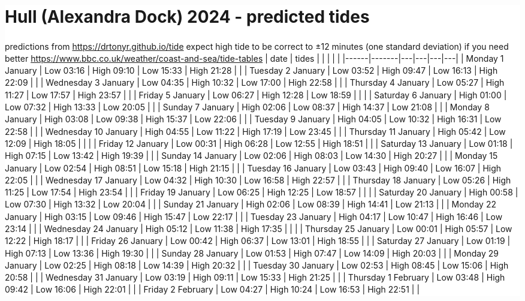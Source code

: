 # Hull (Alexandra Dock) 2024 - predicted tides
predictions from https://drtonyr.github.io/tide
expect high tide to be correct to ±12 minutes (one standard deviation)
if you need better https://www.bbc.co.uk/weather/coast-and-sea/tide-tables
| date | tides |   |   |   |   |
|------|-------|---|---|---|---|
| Monday 1 January | Low 03:16 | High 09:10 | Low 15:33 | High 21:28 |  |
| Tuesday 2 January | Low 03:52 | High 09:47 | Low 16:13 | High 22:09 |  |
| Wednesday 3 January | Low 04:35 | High 10:32 | Low 17:00 | High 22:58 |  |
| Thursday 4 January | Low 05:27 | High 11:27 | Low 17:57 | High 23:57 |  |
| Friday 5 January | Low 06:27 | High 12:28 | Low 18:59 |  |  |
| Saturday 6 January | High 01:00 | Low 07:32 | High 13:33 | Low 20:05 |  |
| Sunday 7 January | High 02:06 | Low 08:37 | High 14:37 | Low 21:08 |  |
| Monday 8 January | High 03:08 | Low 09:38 | High 15:37 | Low 22:06 |  |
| Tuesday 9 January | High 04:05 | Low 10:32 | High 16:31 | Low 22:58 |  |
| Wednesday 10 January | High 04:55 | Low 11:22 | High 17:19 | Low 23:45 |  |
| Thursday 11 January | High 05:42 | Low 12:09 | High 18:05 |  |  |
| Friday 12 January | Low 00:31 | High 06:28 | Low 12:55 | High 18:51 |  |
| Saturday 13 January | Low 01:18 | High 07:15 | Low 13:42 | High 19:39 |  |
| Sunday 14 January | Low 02:06 | High 08:03 | Low 14:30 | High 20:27 |  |
| Monday 15 January | Low 02:54 | High 08:51 | Low 15:18 | High 21:15 |  |
| Tuesday 16 January | Low 03:43 | High 09:40 | Low 16:07 | High 22:05 |  |
| Wednesday 17 January | Low 04:32 | High 10:30 | Low 16:58 | High 22:57 |  |
| Thursday 18 January | Low 05:26 | High 11:25 | Low 17:54 | High 23:54 |  |
| Friday 19 January | Low 06:25 | High 12:25 | Low 18:57 |  |  |
| Saturday 20 January | High 00:58 | Low 07:30 | High 13:32 | Low 20:04 |  |
| Sunday 21 January | High 02:06 | Low 08:39 | High 14:41 | Low 21:13 |  |
| Monday 22 January | High 03:15 | Low 09:46 | High 15:47 | Low 22:17 |  |
| Tuesday 23 January | High 04:17 | Low 10:47 | High 16:46 | Low 23:14 |  |
| Wednesday 24 January | High 05:12 | Low 11:38 | High 17:35 |  |  |
| Thursday 25 January | Low 00:01 | High 05:57 | Low 12:22 | High 18:17 |  |
| Friday 26 January | Low 00:42 | High 06:37 | Low 13:01 | High 18:55 |  |
| Saturday 27 January | Low 01:19 | High 07:13 | Low 13:36 | High 19:30 |  |
| Sunday 28 January | Low 01:53 | High 07:47 | Low 14:09 | High 20:03 |  |
| Monday 29 January | Low 02:25 | High 08:18 | Low 14:39 | High 20:32 |  |
| Tuesday 30 January | Low 02:53 | High 08:45 | Low 15:06 | High 20:58 |  |
| Wednesday 31 January | Low 03:19 | High 09:11 | Low 15:33 | High 21:25 |  |
| Thursday 1 February | Low 03:48 | High 09:42 | Low 16:06 | High 22:01 |  |
| Friday 2 February | Low 04:27 | High 10:24 | Low 16:53 | High 22:51 |  |